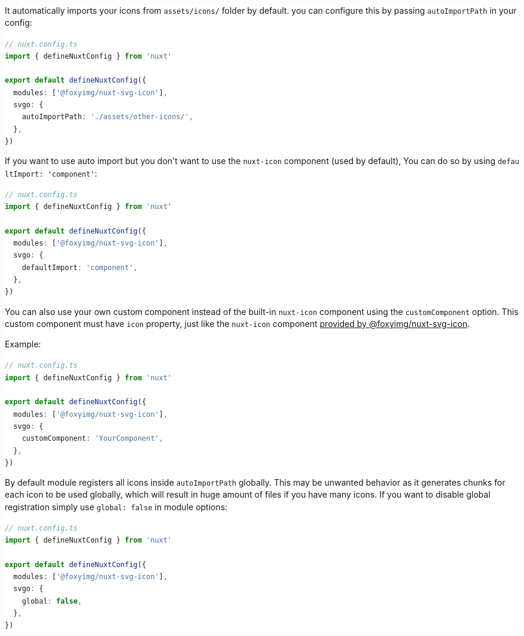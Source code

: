It automatically imports your icons from `assets/icons/` folder by default. you can configure this by passing `autoImportPath` in your config:

```typescript
// nuxt.config.ts
import { defineNuxtConfig } from 'nuxt'

export default defineNuxtConfig({
  modules: ['@foxyimg/nuxt-svg-icon'],
  svgo: {
    autoImportPath: './assets/other-icons/',
  },
})
```

If you want to use auto import but you don't want to use the `nuxt-icon` component (used by default), You can do so by using `defaultImport: 'component'`:

```typescript
// nuxt.config.ts
import { defineNuxtConfig } from 'nuxt'

export default defineNuxtConfig({
  modules: ['@foxyimg/nuxt-svg-icon'],
  svgo: {
    defaultImport: 'component',
  },
})
```

You can also use your own custom component instead of the built-in `nuxt-icon` component using the `customComponent` option.
This custom component must have `icon` property, just like the `nuxt-icon` component [provided by @foxyimg/nuxt-svg-icon](https://github.com/jawngee/nuxt-svg-icon/blob/main/src/runtime/components/nuxt-icon.vue).

Example:

```typescript
// nuxt.config.ts
import { defineNuxtConfig } from 'nuxt'

export default defineNuxtConfig({
  modules: ['@foxyimg/nuxt-svg-icon'],
  svgo: {
    customComponent: 'YourComponent',
  },
})
```

By default module registers all icons inside `autoImportPath` globally. This may be unwanted behavior as it generates chunks for each icon to be used globally, which will result in huge amount of files if you have many icons. If you want to disable global registration simply use `global: false` in module options:

```typescript
// nuxt.config.ts
import { defineNuxtConfig } from 'nuxt'

export default defineNuxtConfig({
  modules: ['@foxyimg/nuxt-svg-icon'],
  svgo: {
    global: false,
  },
})
```


[npm-version-src]: https://img.shields.io/npm/v/@foxyimg/nuxt-svg-icon/latest.svg?style=flat-square
[npm-version-href]: https://npmjs.com/package/@foxyimg/nuxt-svg-icon
[npm-downloads-src]: https://img.shields.io/npm/dt/@foxyimg/nuxt-svg-icon.svg?style=flat-square
[npm-downloads-href]: https://npmjs.com/package/@foxyimg/nuxt-svg-icon
[license-src]: https://img.shields.io/npm/l/@foxyimg/nuxt-svg-icon.svg?style=flat-square
[license-href]: https://github.com/cpsoinos/@foxyimg/nuxt-svg-icon/blob/main/LICENSE